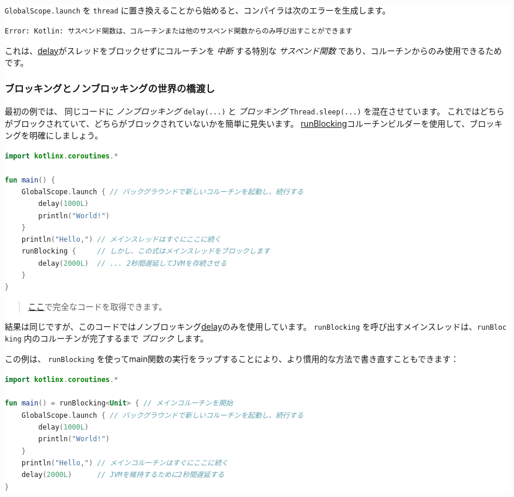 `GlobalScope.launch` を `thread` に置き換えることから始めると、コンパイラは次のエラーを生成します。

```
Error: Kotlin: サスペンド関数は、コルーチンまたは他のサスペンド関数からのみ呼び出すことができます
```

これは、[delay]がスレッドをブロックせずにコルーチンを _中断_ する特別な _サスペンド関数_ であり、コルーチンからのみ使用できるためです。

### ブロッキングとノンブロッキングの世界の橋渡し

最初の例では、 同じコードに _ノンブロッキング_ `delay(...)` と _ブロッキング_ `Thread.sleep(...)` を混在させています。
これではどちらがブロックされていて、どちらがブロックされていないかを簡単に見失います。
[runBlocking]コルーチンビルダーを使用して、ブロッキングを明確にしましょう。

<div class="sample" markdown="1" theme="idea" data-min-compiler-version="1.3">

```kotlin
import kotlinx.coroutines.*

fun main() {
    GlobalScope.launch { // バックグラウンドで新しいコルーチンを起動し、続行する
        delay(1000L)
        println("World!")
    }
    println("Hello,") // メインスレッドはすぐにここに続く
    runBlocking {     // しかし、この式はメインスレッドをブロックします
        delay(2000L)  // ... 2秒間遅延してJVMを存続させる
    }
}
```

</div>

> [ここ](../kotlinx-coroutines-core/jvm/test/guide/example-basic-02.kt)で完全なコードを取得できます。



結果は同じですが、このコードではノンブロッキング[delay]のみを使用しています。
`runBlocking` を呼び出すメインスレッドは、`runBlocking` 内のコルーチンが完了するまで _ブロック_ します。

この例は、 `runBlocking` を使ってmain関数の実行をラップすることにより、より慣用的な方法で書き直すこともできます：

<div class="sample" markdown="1" theme="idea" data-min-compiler-version="1.3">

```kotlin
import kotlinx.coroutines.*

fun main() = runBlocking<Unit> { // メインコルーチンを開始
    GlobalScope.launch { // バックグラウンドで新しいコルーチンを起動し、続行する
        delay(1000L)
        println("World!")
    }
    println("Hello,") // メインコルーチンはすぐにここに続く
    delay(2000L)      // JVMを維持するために2秒間遅延する
}
```

</div>


[launch]: https://kotlin.github.io/kotlinx.coroutines/kotlinx-coroutines-core/kotlinx.coroutines/launch.html
[CoroutineScope]: https://kotlin.github.io/kotlinx.coroutines/kotlinx-coroutines-core/kotlinx.coroutines/-coroutine-scope/index.html
[GlobalScope]: https://kotlin.github.io/kotlinx.coroutines/kotlinx-coroutines-core/kotlinx.coroutines/-global-scope/index.html
[delay]: https://kotlin.github.io/kotlinx.coroutines/kotlinx-coroutines-core/kotlinx.coroutines/delay.html
[runBlocking]: https://kotlin.github.io/kotlinx.coroutines/kotlinx-coroutines-core/kotlinx.coroutines/run-blocking.html
[Job]: https://kotlin.github.io/kotlinx.coroutines/kotlinx-coroutines-core/kotlinx.coroutines/-job/index.html
[Job.join]: https://kotlin.github.io/kotlinx.coroutines/kotlinx-coroutines-core/kotlinx.coroutines/-job/join.html
[_coroutineScope]: https://kotlin.github.io/kotlinx.coroutines/kotlinx-coroutines-core/kotlinx.coroutines/coroutine-scope.html
[CoroutineScope()]: https://kotlin.github.io/kotlinx.coroutines/kotlinx-coroutines-core/kotlinx.coroutines/-coroutine-scope.html